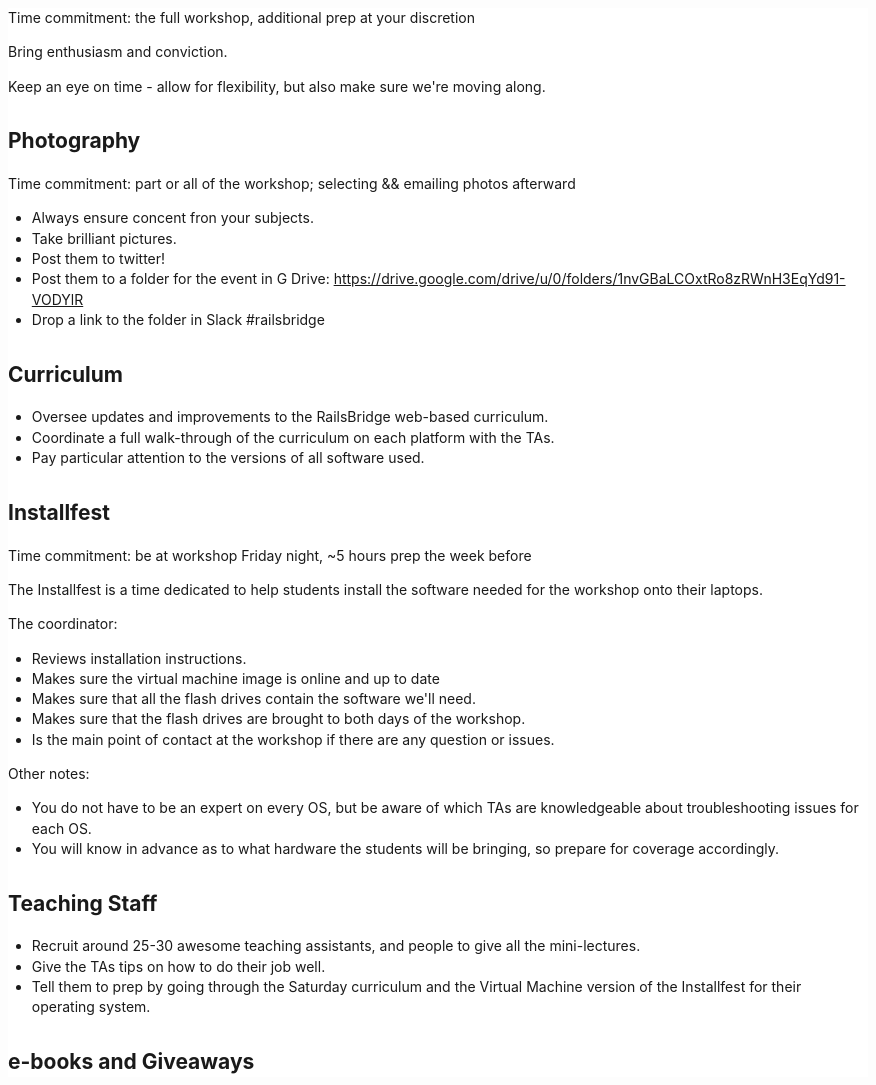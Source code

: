Time commitment: the full workshop, additional prep at your discretion

Bring enthusiasm and conviction.

Keep an eye on time - allow for flexibility, but also make sure we're moving along.

## Photography

Time commitment: part or all of the workshop; selecting && emailing photos afterward

* Always ensure concent fron your subjects.
* Take brilliant pictures.
* Post them to twitter!
* Post them to a folder for the event in G Drive: https://drive.google.com/drive/u/0/folders/1nvGBaLCOxtRo8zRWnH3EqYd91-VODYlR
* Drop a link to the folder in Slack #railsbridge

## Curriculum

* Oversee updates and improvements to the RailsBridge web-based curriculum.
* Coordinate a full walk-through of the curriculum on each platform with the TAs.
 * Pay particular attention to the versions of all software used.

## Installfest
Time commitment: be at workshop Friday night, ~5 hours prep the week before

The Installfest is a time dedicated to help students install the software needed
for the workshop onto their laptops.

The coordinator:
* Reviews installation instructions.
* Makes sure the virtual machine image is online and up to date
* Makes sure that all the flash drives contain the software we'll need.
* Makes sure that the flash drives are brought to both days of the workshop.
* Is the main point of contact at the workshop if there are any question or issues.

Other notes:
* You do not have to be an expert on every OS, but be aware of which TAs are
knowledgeable about troubleshooting issues for each OS.
* You will know in advance as to what hardware the students will be bringing, so
prepare for coverage accordingly.

## Teaching Staff

* Recruit around 25-30 awesome teaching assistants, and people to give all the
mini-lectures.
* Give the TAs tips on how to do their job well.
* Tell them to prep by going through the Saturday curriculum and the Virtual
Machine version of the Installfest for their operating system.

## e-books and Giveaways
